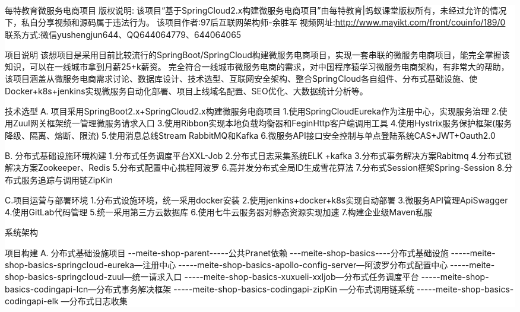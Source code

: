每特教育微服务电商项目
版权说明:
该项目“基于SpringCloud2.x构建微服务电商项目”由每特教育|蚂蚁课堂版权所有，未经过允许的情况下，私自分享视频和源码属于违法行为。
该项目作者:97后互联网架构师-余胜军 
视频网址:http://www.mayikt.com/front/couinfo/189/0 
联系方式:微信yushengjun644、QQ644064779、644064065

项目说明
该想项目是采用目前比较流行的SpringBoot/SpringCloud构建微服务电商项目，实现一套串联的微服务电商项目，能完全掌握该知识，可以在一线城市拿到月薪25+k薪资。
完全符合一线城市微服务电商的需求，对中国程序猿学习微服务电商架构，有非常大的帮助，该项目涵盖从微服务电商需求讨论、数据库设计、技术选型、互联网安全架构、整合SpringCloud各自组件、分布式基础设施、使Docker+k8s+jenkins实现微服务自动化部署、项目上线域名配置、SEO优化、大数据统计分析等。

技术选型
A. 项目采用SpringBoot2.x+SpringCloud2.x构建微服务电商项目
1.使用SpringCloudEureka作为注册中心，实现服务治理
2.使用Zuul网关框架统一管理微服务请求入口
3.使用Ribbon实现本地负载均衡器和FeginHttp客户端调用工具
4.使用Hystrix服务保护框架(服务降级、隔离、熔断、限流)
5.使用消息总线Stream RabbitMQ和Kafka
6.微服务API接口安全控制与单点登陆系统CAS+JWT+Oauth2.0

B. 分布式基础设施环境构建
1.分布式任务调度平台XXL-Job
2.分布式日志采集系统ELK +kafka
3.分布式事务解决方案Rabitmq 
4.分布式锁解决方案Zookeeper、Redis
5.分布式配置中心携程阿波罗 
6.高并发分布式全局ID生成雪花算法
7.分布式Session框架Spring-Session
8.分布式服务追踪与调用链ZipKin 

C.项目运营与部署环境
1.分布式设施环境，统一采用docker安装
2.使用jenkins+docker+k8s实现自动部署 
3.微服务API管理ApiSwagger
4.使用GitLab代码管理 
5.统一采用第三方云数据库
6.使用七牛云服务器对静态资源实现加速
7.构建企业级Maven私服

系统架构

项目构建
A. 分布式基础设施项目
--meite-shop-parent-----公共Pranet依赖
---meite-shop-basics----分布式基础设施
-----meite-shop-basics-springcloud-eureka—注册中心
-----meite-shop-basics-apollo-config-server—阿波罗分布式配置中心
-----meite-shop-basics-springcloud-zuul—统一请求入口
-----meite-shop-basics-xuxueli-xxljob—分布式任务调度平台
-----meite-shop-basics-codingapi-lcn—分布式事务解决框架
-----meite-shop-basics-codingapi-zipKin —分布式调用链系统
-----meite-shop-basics-codingapi-elk —分布式日志收集
